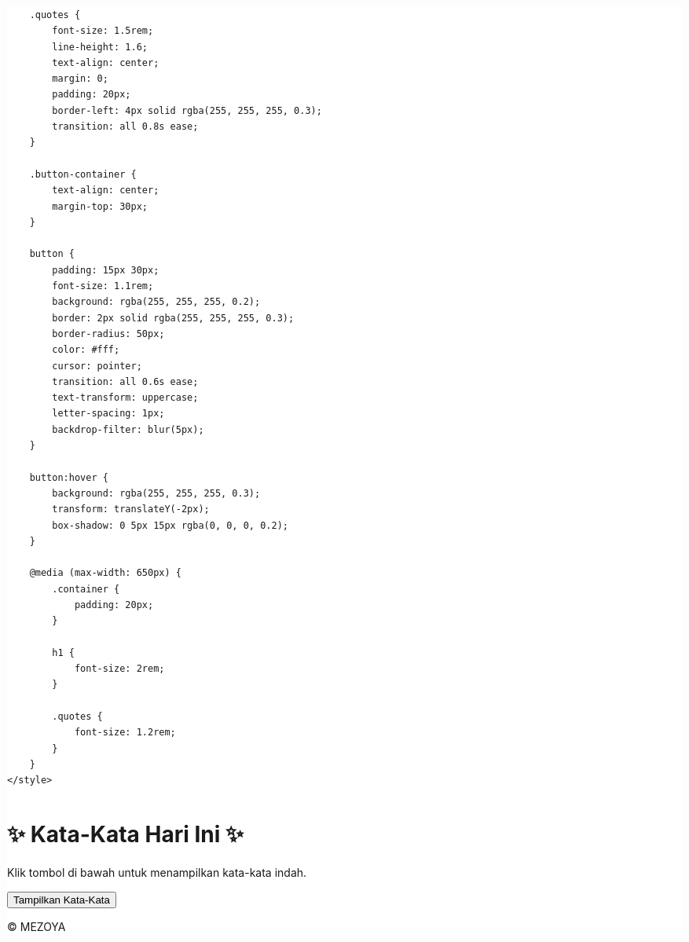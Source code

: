         .quotes {
            font-size: 1.5rem;
            line-height: 1.6;
            text-align: center;
            margin: 0;
            padding: 20px;
            border-left: 4px solid rgba(255, 255, 255, 0.3);
            transition: all 0.8s ease;
        }

        .button-container {
            text-align: center;
            margin-top: 30px;
        }

        button {
            padding: 15px 30px;
            font-size: 1.1rem;
            background: rgba(255, 255, 255, 0.2);
            border: 2px solid rgba(255, 255, 255, 0.3);
            border-radius: 50px;
            color: #fff;
            cursor: pointer;
            transition: all 0.6s ease;
            text-transform: uppercase;
            letter-spacing: 1px;
            backdrop-filter: blur(5px);
        }

        button:hover {
            background: rgba(255, 255, 255, 0.3);
            transform: translateY(-2px);
            box-shadow: 0 5px 15px rgba(0, 0, 0, 0.2);
        }

        @media (max-width: 650px) {
            .container {
                padding: 20px;
            }
            
            h1 {
                font-size: 2rem;
            }
            
            .quotes {
                font-size: 1.2rem;
            }
        }
    </style>
</head>
<body>
    <div class="container">
        <h1>✨ Kata-Kata Hari Ini ✨</h1>
        <div class="quote-container">
            <p class="quotes" id="quote">Klik tombol di bawah untuk menampilkan kata-kata indah.</p>
        </div>
        <div class="button-container">
            <button onclick="generateQuote()">Tampilkan Kata-Kata</button>
        </div>
    </div>
    <footer>
        <p>&copy; MEZOYA </strong></p>
    </footer>
